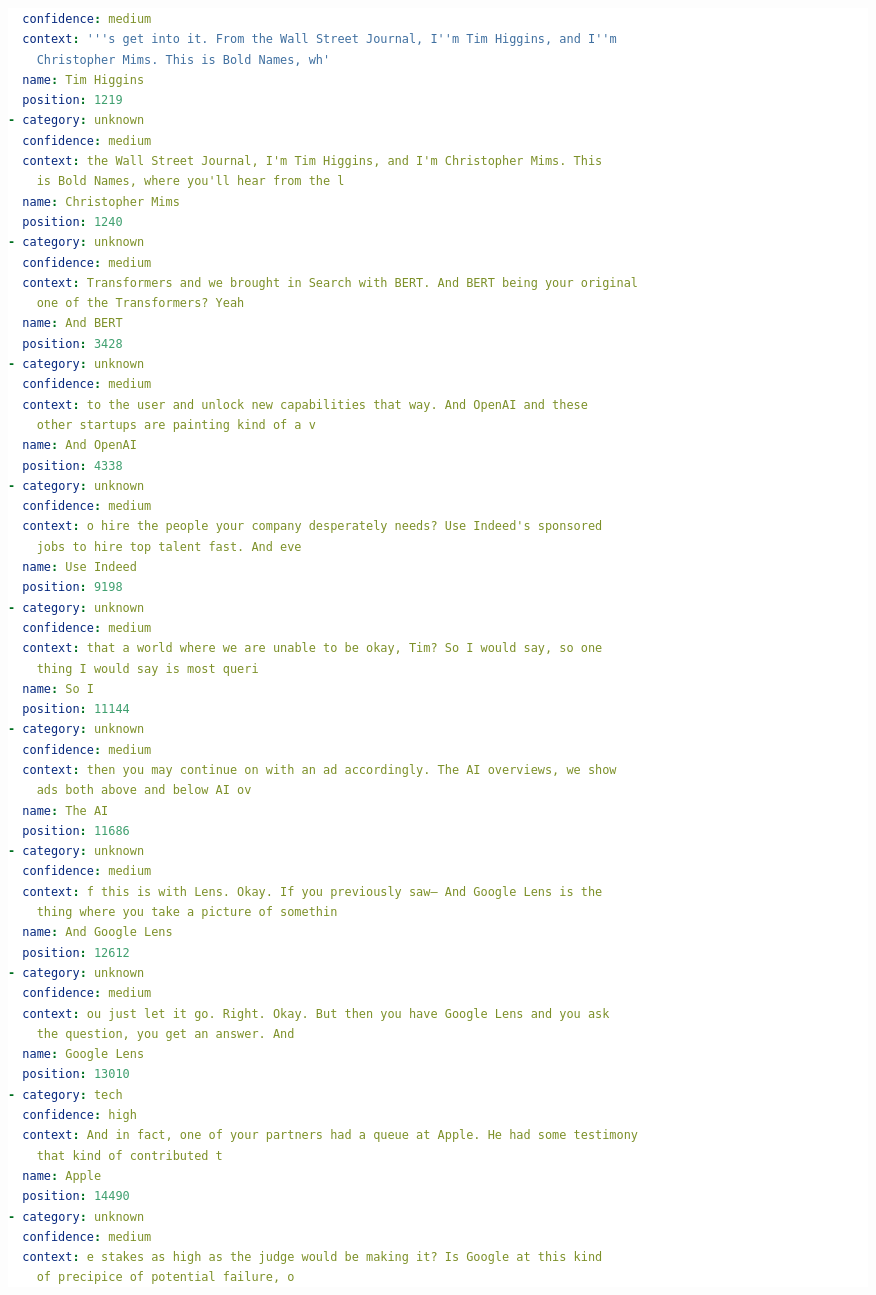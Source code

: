 ```yaml
  confidence: medium
  context: '''s get into it. From the Wall Street Journal, I''m Tim Higgins, and I''m
    Christopher Mims. This is Bold Names, wh'
  name: Tim Higgins
  position: 1219
- category: unknown
  confidence: medium
  context: the Wall Street Journal, I'm Tim Higgins, and I'm Christopher Mims. This
    is Bold Names, where you'll hear from the l
  name: Christopher Mims
  position: 1240
- category: unknown
  confidence: medium
  context: Transformers and we brought in Search with BERT. And BERT being your original
    one of the Transformers? Yeah
  name: And BERT
  position: 3428
- category: unknown
  confidence: medium
  context: to the user and unlock new capabilities that way. And OpenAI and these
    other startups are painting kind of a v
  name: And OpenAI
  position: 4338
- category: unknown
  confidence: medium
  context: o hire the people your company desperately needs? Use Indeed's sponsored
    jobs to hire top talent fast. And eve
  name: Use Indeed
  position: 9198
- category: unknown
  confidence: medium
  context: that a world where we are unable to be okay, Tim? So I would say, so one
    thing I would say is most queri
  name: So I
  position: 11144
- category: unknown
  confidence: medium
  context: then you may continue on with an ad accordingly. The AI overviews, we show
    ads both above and below AI ov
  name: The AI
  position: 11686
- category: unknown
  confidence: medium
  context: f this is with Lens. Okay. If you previously saw— And Google Lens is the
    thing where you take a picture of somethin
  name: And Google Lens
  position: 12612
- category: unknown
  confidence: medium
  context: ou just let it go. Right. Okay. But then you have Google Lens and you ask
    the question, you get an answer. And
  name: Google Lens
  position: 13010
- category: tech
  confidence: high
  context: And in fact, one of your partners had a queue at Apple. He had some testimony
    that kind of contributed t
  name: Apple
  position: 14490
- category: unknown
  confidence: medium
  context: e stakes as high as the judge would be making it? Is Google at this kind
    of precipice of potential failure, o
```